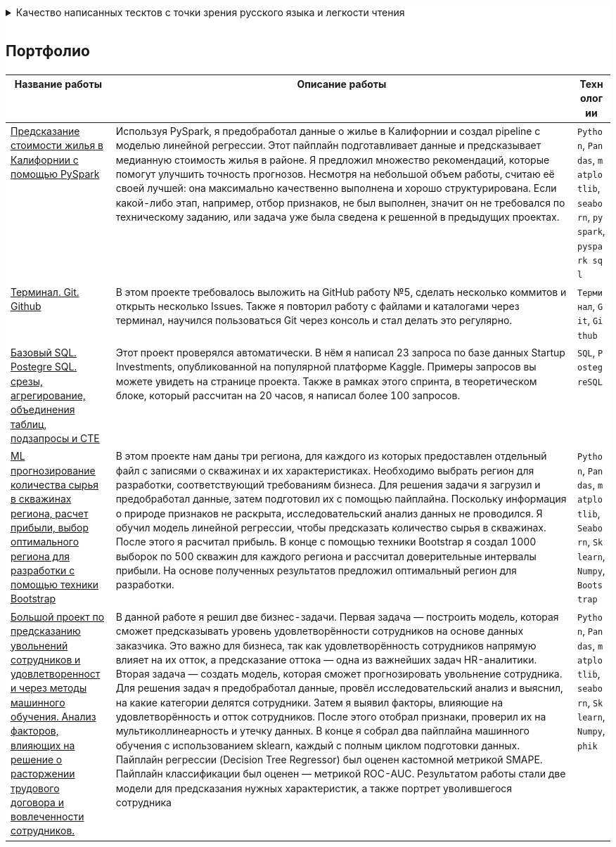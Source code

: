 <details><summary>Качество написанных тесктов с точки зрения русского языка и легкости чтения</summary></details>



<h2>Портфолио</h2>

| Название работы | Описание работы | Технологии |
| --------------- | --------------- | ---------- |
| [Предсказание стоимости жилья в Калифорнии с помощью PySpark](https://github.com/the13den/yandex_practicum_ds_pyspark_house_cost_pred_n10) | Используя PySpark, я предобработал данные о жилье в Калифорнии и создал pipeline с моделью линейной регрессии. Этот пайплайн подготавливает данные и предсказывает медианную стоимость жилья в районе. Я предложил множество рекомендаций, которые помогут улучшить точность прогнозов. Несмотря на небольшой объем работы, считаю её своей лучшей: она максимально качественно выполнена и хорошо структурирована. Если какой-либо этап, например, отбор признаков, не был выполнен, значит он не требовался по техническому заданию, или задача уже была сведена к решенной в предыдущих проектах. | `Python`, `Pandas`, `matplotlib`, `seaborn`, `pyspark`, `pyspark sql` |
| [Терминал. Git. Github](https://github.com/the13den/yandex_practicum_ds_terminal_operations_git_github_n9) | В этом проекте требовалось выложить на GitHub работу №5, сделать несколько коммитов и открыть несколько Issues. Также я повторил работу с файлами и каталогами через терминал, научился пользоваться Git через консоль и стал делать это регулярно. | `Терминал`, `Git`, `Github` |
| [Базовый SQL. Postegre SQL. срезы, агрегирование, объединения таблиц, подзапросы и CTE](https://github.com/the13den/yandex_practicum_ds_postegre_sql_basics_joins_subqueries_etc_n8) | Этот проект проверялся автоматически. В нём я написал 23 запроса по базе данных Startup Investments, опубликованной на популярной платформе Kaggle. Примеры запросов вы можете увидеть на странице проекта. Также в рамках этого спринта, в теоретическом блоке, который рассчитан на 20 часов, я написал более 100 запросов.  | `SQL`, `PostegreSQL` |
| [ML прогнозирование количества сырья в скважинах региона, расчет прибыли, выбор оптимального региона для разработки с помощью техники Bootstrap](https://github.com/the13den/yandex_practicum_ds_bootrap_risk_modeling_ml_oil_product_prediction_for_oil_company_n7) | В этом проекте нам даны три региона, для каждого из которых предоставлен отдельный файл с записями о скважинах и их характеристиках. Необходимо выбрать регион для разработки, соответствующий требованиям бизнеса. Для решения задачи я загрузил и предобработал данные, затем подготовил их с помощью пайплайна. Поскольку информация о природе признаков не раскрыта, исследовательский анализ данных не проводился. Я обучил модель линейной регрессии, чтобы предсказать количество сырья в скважинах. После этого я расчитал прибыль. В конце с помощью техники Bootstrap я создал 1000 выборок по 500 скважин для каждого региона и рассчитал доверительные интервалы прибыли. На основе полученных результатов предложил оптимальный регион для разработки. | `Python`, `Pandas`, `matplotlib`, `Seaborn`, `Sklearn`, `Numpy`, `Bootstrap` |
| [Большой проект по предсказанию увольнений сотрудников и удовлетворенности через методы машинного обучения. Анализ факторов, влияющих на решение о расторжении трудового договора и вовлеченности сотрудников.](https://github.com/the13den/yandex_practicum_ds_big_projec_supervised_learning_employee_satisfaction_and_dismissal_prediction_n6) | В данной работе я решил две бизнес-задачи. Первая задача — построить модель, которая сможет предсказывать уровень удовлетворённости сотрудников на основе данных заказчика. Это важно для бизнеса, так как удовлетворённость сотрудников напрямую влияет на их отток, а предсказание оттока — одна из важнейших задач HR-аналитики. Вторая задача — создать модель, которая сможет прогнозировать увольнение сотрудника. Для решения задач я предобработал данные, провёл исследовательский анализ и выяснил, на какие категории делятся сотрудники. Затем я выявил факторы, влияющие на удовлетворённость и отток сотрудников. После этого отобрал признаки, проверил их на мультиколлинеарность и утечку данных. В конце я собрал два пайплайна машинного обучения с использованием sklearn, каждый с полным циклом подготовки данных. Пайплайн регрессии (Decision Tree Regressor) был оценен кастомной метрикой SMAPE. Пайплайн классификации был оценен — метрикой ROC-AUC. Результатом работы стали две модели для предсказания нужных характеристик, а также портрет уволившегося сотрудника | `Python`, `Pandas`, `matplotlib`, `seaborn`, `Sklearn`, `Numpy`, `phik` |
